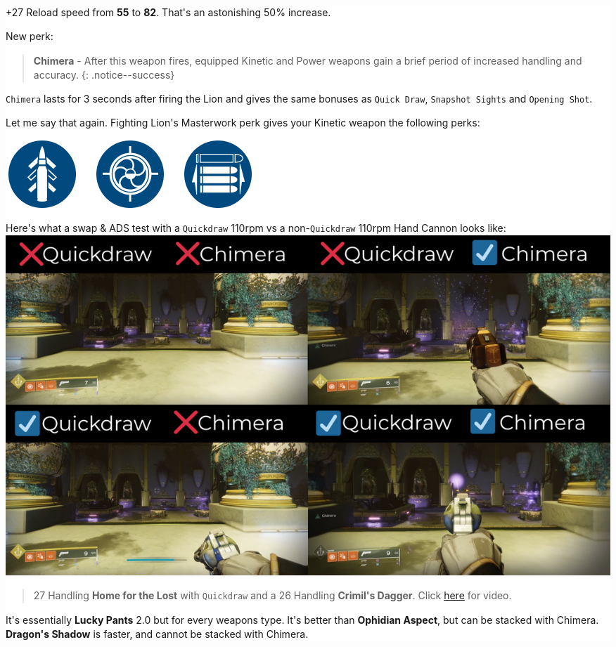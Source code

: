 +27 Reload speed from **55** to **82**. That's an astonishing 50% increase.

New perk:
> **Chimera** - After this weapon fires, equipped Kinetic and Power weapons gain a brief period of increased handling and accuracy.
{: .notice--success}

`Chimera` lasts for 3 seconds after firing the Lion and gives the same bonuses as `Quick Draw`, `Snapshot Sights` and `Opening Shot`.

Let me say that again. Fighting Lion's Masterwork perk gives your Kinetic weapon the following perks:

![Chimera Perks](/assets/images/chimera_perks.png)

Here's what a swap & ADS test with a `Quickdraw` 110rpm vs a non-`Quickdraw` 110rpm Hand Cannon looks like:
![chimera test](/assets/images/chimera_test.png)

> 27 Handling **Home for the Lost** with `Quickdraw` and a 26 Handling **Crimil's Dagger**. Click [here](https://youtu.be/snN-tJQEnoA) for video.

It's essentially **Lucky Pants** 2.0 but for every weapons type. It's better than **Ophidian Aspect**, but can be stacked with Chimera. **Dragon's Shadow** is faster, and cannot be stacked with Chimera.
